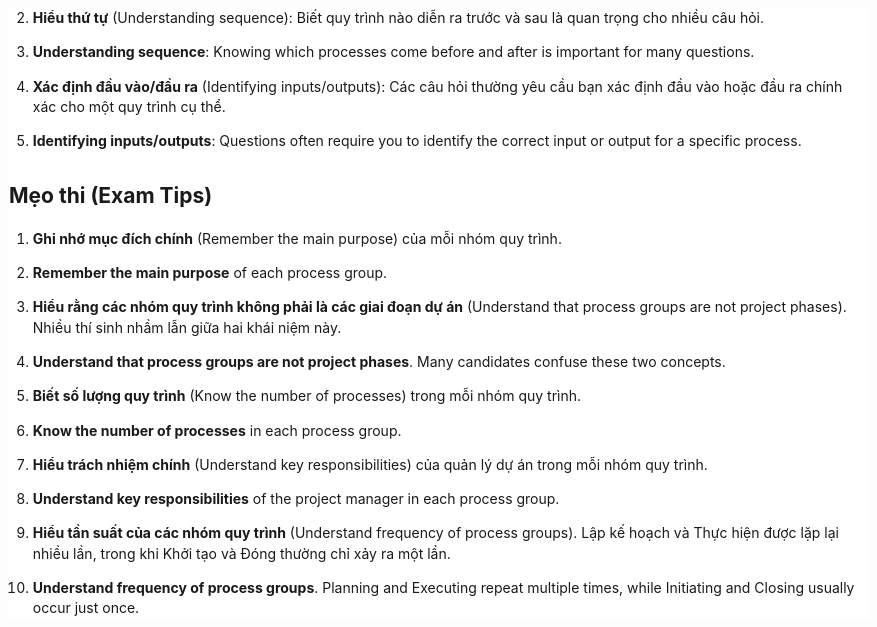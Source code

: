 2. **Hiểu thứ tự** (Understanding sequence): Biết quy trình nào diễn ra trước và sau là quan trọng cho nhiều câu hỏi.

2. **Understanding sequence**: Knowing which processes come before and after is important for many questions.

3. **Xác định đầu vào/đầu ra** (Identifying inputs/outputs): Các câu hỏi thường yêu cầu bạn xác định đầu vào hoặc đầu ra chính xác cho một quy trình cụ thể.

3. **Identifying inputs/outputs**: Questions often require you to identify the correct input or output for a specific process.

## Mẹo thi (Exam Tips)

1. **Ghi nhớ mục đích chính** (Remember the main purpose) của mỗi nhóm quy trình.

1. **Remember the main purpose** of each process group.

2. **Hiểu rằng các nhóm quy trình không phải là các giai đoạn dự án** (Understand that process groups are not project phases). Nhiều thí sinh nhầm lẫn giữa hai khái niệm này.

2. **Understand that process groups are not project phases**. Many candidates confuse these two concepts.

3. **Biết số lượng quy trình** (Know the number of processes) trong mỗi nhóm quy trình.

3. **Know the number of processes** in each process group.

4. **Hiểu trách nhiệm chính** (Understand key responsibilities) của quản lý dự án trong mỗi nhóm quy trình.

4. **Understand key responsibilities** of the project manager in each process group.

5. **Hiểu tần suất của các nhóm quy trình** (Understand frequency of process groups). Lập kế hoạch và Thực hiện được lặp lại nhiều lần, trong khi Khởi tạo và Đóng thường chỉ xảy ra một lần.

5. **Understand frequency of process groups**. Planning and Executing repeat multiple times, while Initiating and Closing usually occur just once. 